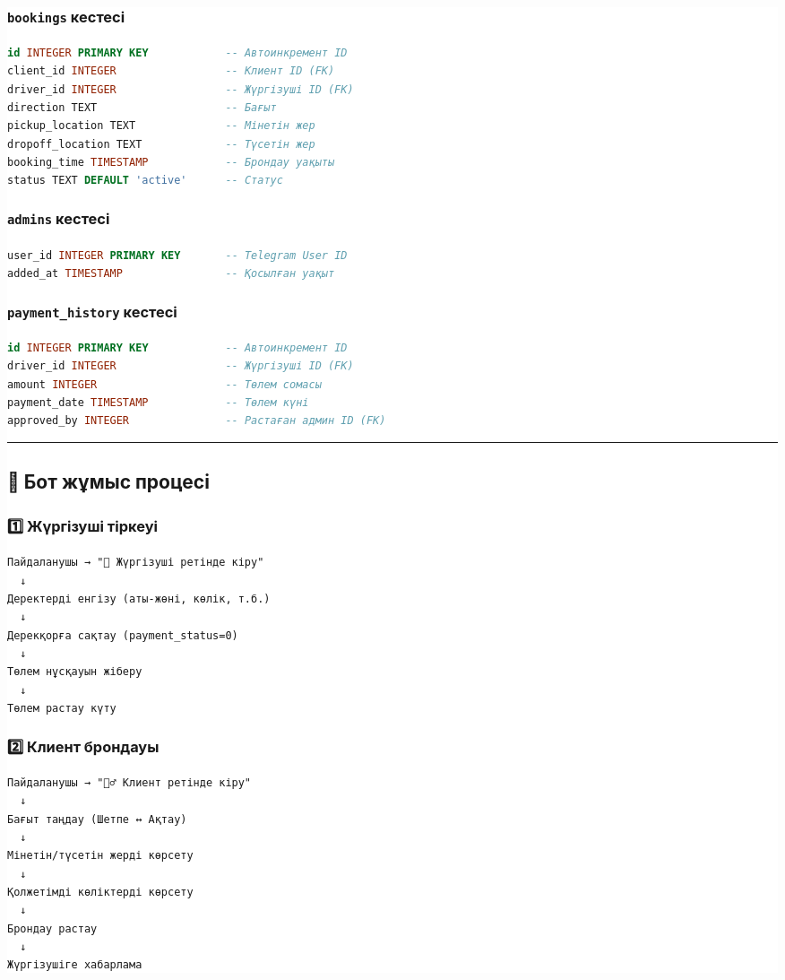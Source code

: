 ### `bookings` кестесі
```sql
id INTEGER PRIMARY KEY            -- Автоинкремент ID
client_id INTEGER                 -- Клиент ID (FK)
driver_id INTEGER                 -- Жүргізуші ID (FK)
direction TEXT                    -- Бағыт
pickup_location TEXT              -- Мінетін жер
dropoff_location TEXT             -- Түсетін жер
booking_time TIMESTAMP            -- Брондау уақыты
status TEXT DEFAULT 'active'      -- Статус
```

### `admins` кестесі
```sql
user_id INTEGER PRIMARY KEY       -- Telegram User ID
added_at TIMESTAMP                -- Қосылған уақыт
```

### `payment_history` кестесі
```sql
id INTEGER PRIMARY KEY            -- Автоинкремент ID
driver_id INTEGER                 -- Жүргізуші ID (FK)
amount INTEGER                    -- Төлем сомасы
payment_date TIMESTAMP            -- Төлем күні
approved_by INTEGER               -- Растаған админ ID (FK)
```

---

## 🔄 Бот жұмыс процесі

### 1️⃣ Жүргізуші тіркеуі
```
Пайдаланушы → "🚗 Жүргізуші ретінде кіру"
  ↓
Деректерді енгізу (аты-жөні, көлік, т.б.)
  ↓
Дерекқорға сақтау (payment_status=0)
  ↓
Төлем нұсқауын жіберу
  ↓
Төлем растау күту
```

### 2️⃣ Клиент брондауы
```
Пайдаланушы → "🧍‍♂️ Клиент ретінде кіру"
  ↓
Бағыт таңдау (Шетпе ↔ Ақтау)
  ↓
Мінетін/түсетін жерді көрсету
  ↓
Қолжетімді көліктерді көрсету
  ↓
Брондау растау
  ↓
Жүргізушіге хабарлама
```
